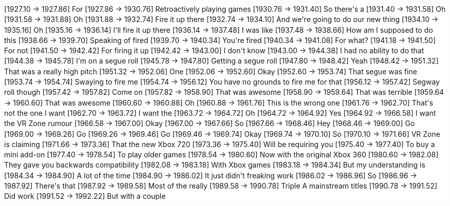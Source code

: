 [1927.10 → 1927.86] For
[1927.86 → 1930.76] Retroactively playing games
[1930.76 → 1931.40] So there's a
[1931.40 → 1931.58] Oh
[1931.58 → 1931.88] Oh
[1931.88 → 1932.74] Fire it up there
[1932.74 → 1934.10] And we're going to do our new thing
[1934.10 → 1935.16] Oh
[1935.16 → 1936.14] I'll fire it up there
[1936.14 → 1937.48] I was like
[1937.48 → 1938.66] How am I supposed to do this
[1938.66 → 1939.70] Speaking of fired
[1939.70 → 1940.34] You're fired
[1940.34 → 1941.08] For what?
[1941.18 → 1941.50] For not
[1941.50 → 1942.42] For firing it up
[1942.42 → 1943.00] I don't know
[1943.00 → 1944.38] I had no ability to do that
[1944.38 → 1945.78] I'm on a segue roll
[1945.78 → 1947.80] Getting a segue roll
[1947.80 → 1948.42] Yeah
[1948.42 → 1951.32] That was a really high pitch
[1951.32 → 1952.06] One
[1952.06 → 1952.60] Okay
[1952.60 → 1953.74] That segue was fine
[1953.74 → 1954.74] Swaying to fire me
[1954.74 → 1956.12] You have no grounds to fire me for that
[1956.12 → 1957.42] Segway roll though
[1957.42 → 1957.82] Come on
[1957.82 → 1958.90] That was awesome
[1958.90 → 1959.64] That was terrible
[1959.64 → 1960.60] That was awesome
[1960.60 → 1960.88] Oh
[1960.88 → 1961.76] This is the wrong one
[1961.76 → 1962.70] That's not the one I want
[1962.70 → 1963.72] I want the
[1963.72 → 1964.72] Oh
[1964.72 → 1964.92] Yes
[1964.92 → 1966.58] I want the VR Zone rumour
[1966.58 → 1967.00] Okay
[1967.00 → 1967.66] So
[1967.66 → 1968.46] Hey
[1968.46 → 1969.00] Go
[1969.00 → 1969.26] Go
[1969.26 → 1969.46] Go
[1969.46 → 1969.74] Okay
[1969.74 → 1970.10] So
[1970.10 → 1971.66] VR Zone is claiming
[1971.66 → 1973.36] That the new Xbox 720
[1973.36 → 1975.40] Will be requiring you
[1975.40 → 1977.40] To buy a mini add-on
[1977.40 → 1978.54] To play older games
[1978.54 → 1980.60] Now with the original Xbox 360
[1980.60 → 1982.08] They gave you backwards compatibility
[1982.08 → 1983.18] With Xbox games
[1983.18 → 1984.34] But my understanding is
[1984.34 → 1984.90] A lot of the time
[1984.90 → 1986.02] It just didn't freaking work
[1986.02 → 1986.96] So
[1986.96 → 1987.92] There's that
[1987.92 → 1989.58] Most of the really
[1989.58 → 1990.78] Triple A mainstream titles
[1990.78 → 1991.52] Did work
[1991.52 → 1992.22] But with a couple
